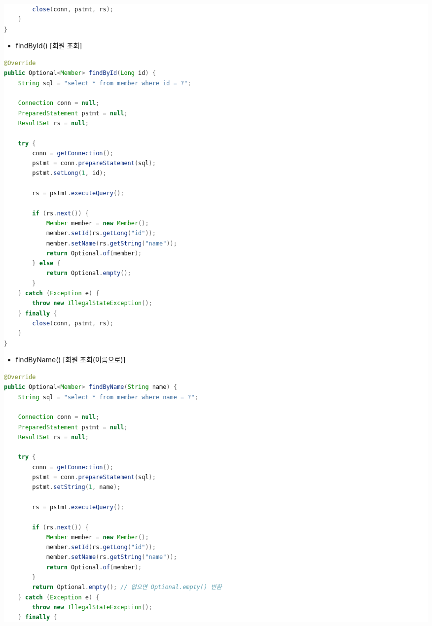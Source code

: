   ````java
          close(conn, pstmt, rs);
      }
  }
  ````
  - findById() [회원 조회]
  ````java
  @Override
  public Optional<Member> findById(Long id) {
      String sql = "select * from member where id = ?";

      Connection conn = null;
      PreparedStatement pstmt = null;
      ResultSet rs = null;

      try {
          conn = getConnection();
          pstmt = conn.prepareStatement(sql);
          pstmt.setLong(1, id);

          rs = pstmt.executeQuery();

          if (rs.next()) {
              Member member = new Member();
              member.setId(rs.getLong("id"));
              member.setName(rs.getString("name"));
              return Optional.of(member);
          } else {
              return Optional.empty();
          }
      } catch (Exception e) {
          throw new IllegalStateException();
      } finally {
          close(conn, pstmt, rs);
      }
  }
  
  ````
  - findByName() [회원 조회(이름으로)]
  ````java
  @Override
  public Optional<Member> findByName(String name) {
      String sql = "select * from member where name = ?";

      Connection conn = null;
      PreparedStatement pstmt = null;
      ResultSet rs = null;

      try {
          conn = getConnection();
          pstmt = conn.prepareStatement(sql);
          pstmt.setString(1, name);

          rs = pstmt.executeQuery();

          if (rs.next()) {
              Member member = new Member();
              member.setId(rs.getLong("id"));
              member.setName(rs.getString("name"));
              return Optional.of(member);
          }
          return Optional.empty(); // 없으면 Optional.empty() 반환
      } catch (Exception e) {
          throw new IllegalStateException();
      } finally {
  ````